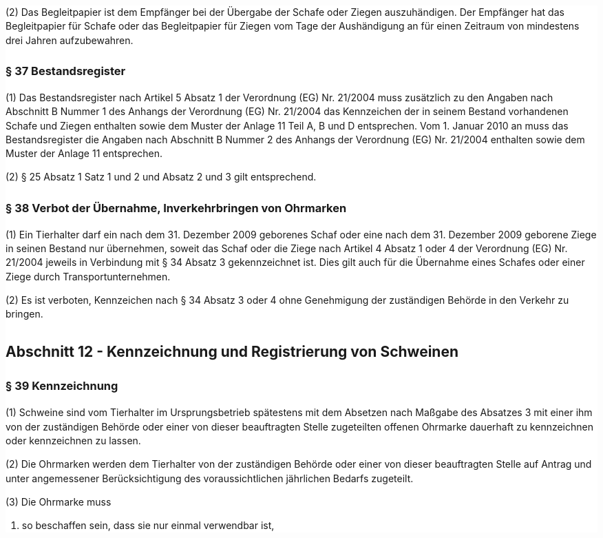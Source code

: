 (2) Das Begleitpapier ist dem Empfänger bei der Übergabe der Schafe
oder Ziegen auszuhändigen. Der Empfänger hat das Begleitpapier für
Schafe oder das Begleitpapier für Ziegen vom Tage der Aushändigung an
für einen Zeitraum von mindestens drei Jahren aufzubewahren.


### § 37 Bestandsregister

(1) Das Bestandsregister nach Artikel 5 Absatz 1 der Verordnung (EG)
Nr. 21/2004 muss zusätzlich zu den Angaben nach Abschnitt B Nummer 1
des Anhangs der Verordnung (EG) Nr. 21/2004 das Kennzeichen der in
seinem Bestand vorhandenen Schafe und Ziegen enthalten sowie dem
Muster der Anlage 11 Teil A, B und D entsprechen. Vom 1. Januar 2010
an muss das Bestandsregister die Angaben nach Abschnitt B Nummer 2 des
Anhangs der Verordnung (EG) Nr. 21/2004 enthalten sowie dem Muster der
Anlage 11 entsprechen.

(2) § 25 Absatz 1 Satz 1 und 2 und Absatz 2 und 3 gilt entsprechend.


### § 38 Verbot der Übernahme, Inverkehrbringen von Ohrmarken

(1) Ein Tierhalter darf ein nach dem 31. Dezember 2009 geborenes Schaf
oder eine nach dem 31. Dezember 2009 geborene Ziege in seinen Bestand
nur übernehmen, soweit das Schaf oder die Ziege nach Artikel 4 Absatz
1 oder 4 der Verordnung (EG) Nr. 21/2004 jeweils in Verbindung mit §
34 Absatz 3 gekennzeichnet ist. Dies gilt auch für die Übernahme eines
Schafes oder einer Ziege durch Transportunternehmen.

(2) Es ist verboten, Kennzeichen nach § 34 Absatz 3 oder 4 ohne
Genehmigung der zuständigen Behörde in den Verkehr zu bringen.


## Abschnitt 12 - Kennzeichnung und Registrierung von Schweinen



### § 39 Kennzeichnung

(1) Schweine sind vom Tierhalter im Ursprungsbetrieb spätestens mit
dem Absetzen nach Maßgabe des Absatzes 3 mit einer ihm von der
zuständigen Behörde oder einer von dieser beauftragten Stelle
zugeteilten offenen Ohrmarke dauerhaft zu kennzeichnen oder
kennzeichnen zu lassen.

(2) Die Ohrmarken werden dem Tierhalter von der zuständigen Behörde
oder einer von dieser beauftragten Stelle auf Antrag und unter
angemessener Berücksichtigung des voraussichtlichen jährlichen Bedarfs
zugeteilt.

(3) Die Ohrmarke muss

1.  so beschaffen sein, dass sie nur einmal verwendbar ist,
